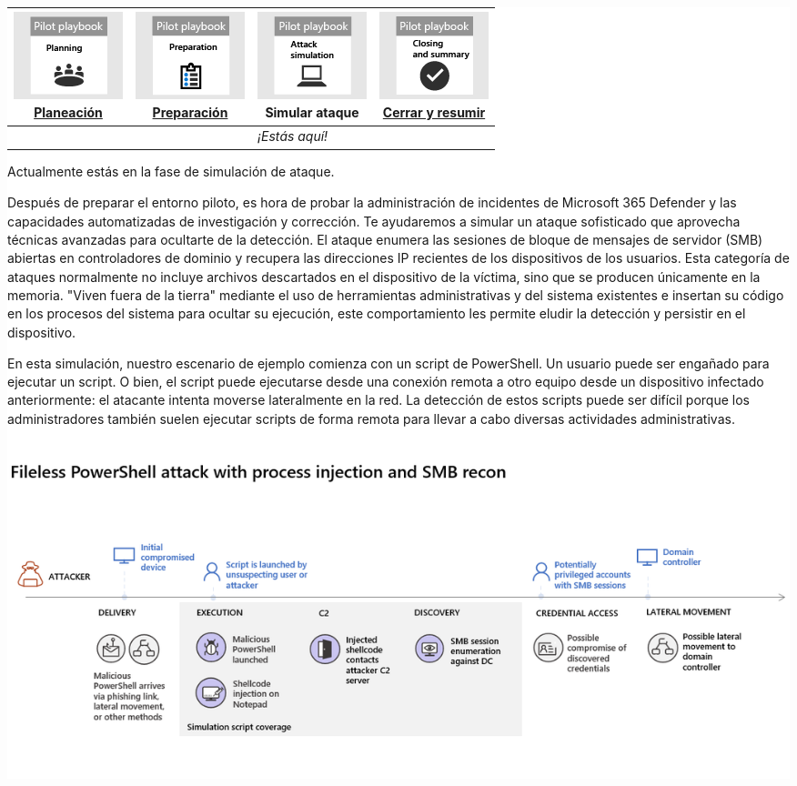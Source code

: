 |[![Planificación](../../media/phase-diagrams/1-planning.png)](m365d-pilot-plan.md)<br/>[Planeación](m365d-pilot-plan.md)|[![Preparación](../../media/phase-diagrams/2-prepare.png)](prepare-m365d-eval.md)<br/>[Preparación](prepare-m365d-eval.md)|![Simular ataque](../../media/phase-diagrams/3-simluate.png)<br/>Simular ataque|[![Cerrar y resumir](../../media/phase-diagrams/4-summary.png)](m365d-pilot-close.md)<br/>[Cerrar y resumir](m365d-pilot-close.md)|
|--|--|--|--|
|||*¡Estás aquí!*||

Actualmente estás en la fase de simulación de ataque.

Después de preparar el entorno piloto, es hora de probar la administración de incidentes de Microsoft 365 Defender y las capacidades automatizadas de investigación y corrección. Te ayudaremos a simular un ataque sofisticado que aprovecha técnicas avanzadas para ocultarte de la detección. El ataque enumera las sesiones de bloque de mensajes de servidor (SMB) abiertas en controladores de dominio y recupera las direcciones IP recientes de los dispositivos de los usuarios. Esta categoría de ataques normalmente no incluye archivos descartados en el dispositivo de la víctima, sino que se producen únicamente en la memoria. "Viven fuera de la tierra" mediante el uso de herramientas administrativas y del sistema existentes e insertan su código en los procesos del sistema para ocultar su ejecución, este comportamiento les permite eludir la detección y persistir en el dispositivo.

En esta simulación, nuestro escenario de ejemplo comienza con un script de PowerShell. Un usuario puede ser engañado para ejecutar un script. O bien, el script puede ejecutarse desde una conexión remota a otro equipo desde un dispositivo infectado anteriormente: el atacante intenta moverse lateralmente en la red. La detección de estos scripts puede ser difícil porque los administradores también suelen ejecutar scripts de forma remota para llevar a cabo diversas actividades administrativas.

![Ataque de PowerShell sin archivos con inserción de procesos y diagrama de ataque de reconocimiento SMB](../../media/mtp/mtpdiydiagram.png)
